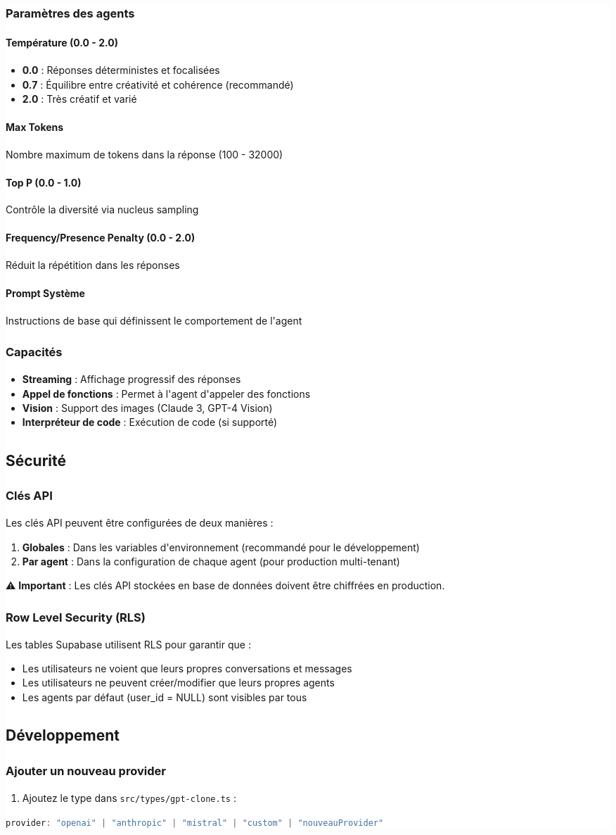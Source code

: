 ### Paramètres des agents

#### Température (0.0 - 2.0)
- **0.0** : Réponses déterministes et focalisées
- **0.7** : Équilibre entre créativité et cohérence (recommandé)
- **2.0** : Très créatif et varié

#### Max Tokens
Nombre maximum de tokens dans la réponse (100 - 32000)

#### Top P (0.0 - 1.0)
Contrôle la diversité via nucleus sampling

#### Frequency/Presence Penalty (0.0 - 2.0)
Réduit la répétition dans les réponses

#### Prompt Système
Instructions de base qui définissent le comportement de l'agent

### Capacités

- **Streaming** : Affichage progressif des réponses
- **Appel de fonctions** : Permet à l'agent d'appeler des fonctions
- **Vision** : Support des images (Claude 3, GPT-4 Vision)
- **Interpréteur de code** : Exécution de code (si supporté)

## Sécurité

### Clés API

Les clés API peuvent être configurées de deux manières :

1. **Globales** : Dans les variables d'environnement (recommandé pour le développement)
2. **Par agent** : Dans la configuration de chaque agent (pour production multi-tenant)

⚠️ **Important** : Les clés API stockées en base de données doivent être chiffrées en production.

### Row Level Security (RLS)

Les tables Supabase utilisent RLS pour garantir que :
- Les utilisateurs ne voient que leurs propres conversations et messages
- Les utilisateurs ne peuvent créer/modifier que leurs propres agents
- Les agents par défaut (user_id = NULL) sont visibles par tous

## Développement

### Ajouter un nouveau provider

1. Ajoutez le type dans `src/types/gpt-clone.ts` :
```typescript
provider: "openai" | "anthropic" | "mistral" | "custom" | "nouveauProvider"
```
